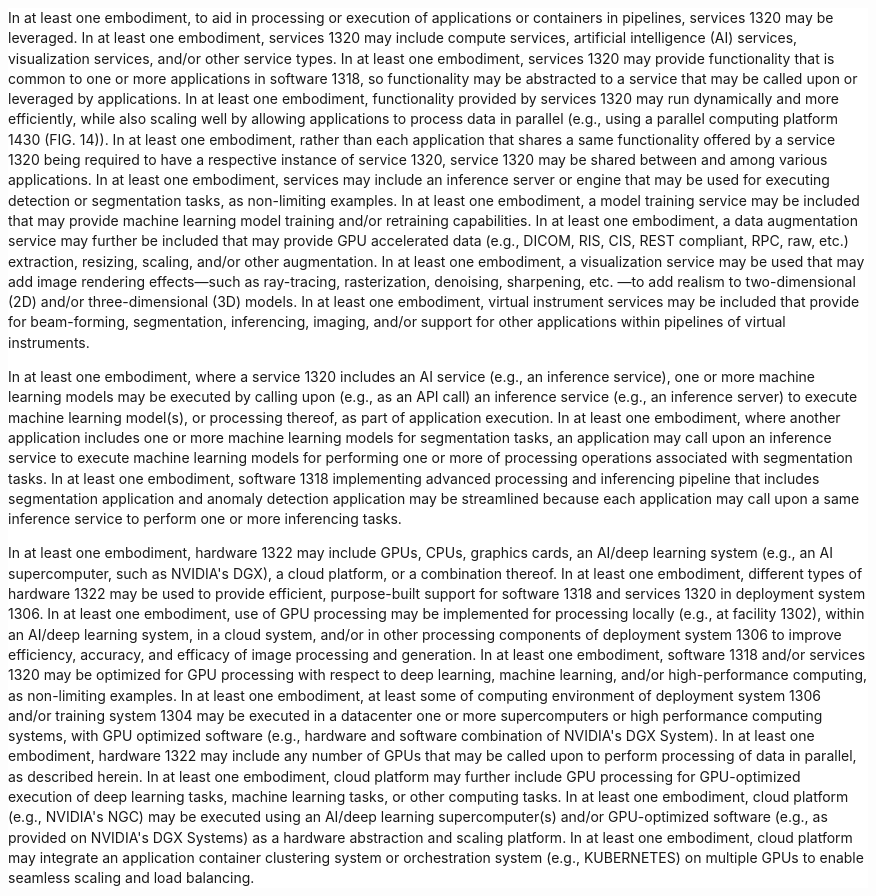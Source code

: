 In at least one embodiment, to aid in processing or execution of applications or containers in pipelines, services 1320 may be leveraged. In at least one embodiment, services 1320 may include compute services, artificial intelligence (AI) services, visualization services, and/or other service types. In at least one embodiment, services 1320 may provide functionality that is common to one or more applications in software 1318, so functionality may be abstracted to a service that may be called upon or leveraged by applications. In at least one embodiment, functionality provided by services 1320 may run dynamically and more efficiently, while also scaling well by allowing applications to process data in parallel (e.g., using a parallel computing platform 1430 (FIG. 14)). In at least one embodiment, rather than each application that shares a same functionality offered by a service 1320 being required to have a respective instance of service 1320, service 1320 may be shared between and among various applications. In at least one embodiment, services may include an inference server or engine that may be used for executing detection or segmentation tasks, as non-limiting examples. In at least one embodiment, a model training service may be included that may provide machine learning model training and/or retraining capabilities. In at least one embodiment, a data augmentation service may further be included that may provide GPU accelerated data (e.g., DICOM, RIS, CIS, REST compliant, RPC, raw, etc.) extraction, resizing, scaling, and/or other augmentation. In at least one embodiment, a visualization service may be used that may add image rendering effects—such as ray-tracing, rasterization, denoising, sharpening, etc. —to add realism to two-dimensional (2D) and/or three-dimensional (3D) models. In at least one embodiment, virtual instrument services may be included that provide for beam-forming, segmentation, inferencing, imaging, and/or support for other applications within pipelines of virtual instruments.

In at least one embodiment, where a service 1320 includes an AI service (e.g., an inference service), one or more machine learning models may be executed by calling upon (e.g., as an API call) an inference service (e.g., an inference server) to execute machine learning model(s), or processing thereof, as part of application execution. In at least one embodiment, where another application includes one or more machine learning models for segmentation tasks, an application may call upon an inference service to execute machine learning models for performing one or more of processing operations associated with segmentation tasks. In at least one embodiment, software 1318 implementing advanced processing and inferencing pipeline that includes segmentation application and anomaly detection application may be streamlined because each application may call upon a same inference service to perform one or more inferencing tasks.

In at least one embodiment, hardware 1322 may include GPUs, CPUs, graphics cards, an AI/deep learning system (e.g., an AI supercomputer, such as NVIDIA's DGX), a cloud platform, or a combination thereof. In at least one embodiment, different types of hardware 1322 may be used to provide efficient, purpose-built support for software 1318 and services 1320 in deployment system 1306. In at least one embodiment, use of GPU processing may be implemented for processing locally (e.g., at facility 1302), within an AI/deep learning system, in a cloud system, and/or in other processing components of deployment system 1306 to improve efficiency, accuracy, and efficacy of image processing and generation. In at least one embodiment, software 1318 and/or services 1320 may be optimized for GPU processing with respect to deep learning, machine learning, and/or high-performance computing, as non-limiting examples. In at least one embodiment, at least some of computing environment of deployment system 1306 and/or training system 1304 may be executed in a datacenter one or more supercomputers or high performance computing systems, with GPU optimized software (e.g., hardware and software combination of NVIDIA's DGX System). In at least one embodiment, hardware 1322 may include any number of GPUs that may be called upon to perform processing of data in parallel, as described herein. In at least one embodiment, cloud platform may further include GPU processing for GPU-optimized execution of deep learning tasks, machine learning tasks, or other computing tasks. In at least one embodiment, cloud platform (e.g., NVIDIA's NGC) may be executed using an AI/deep learning supercomputer(s) and/or GPU-optimized software (e.g., as provided on NVIDIA's DGX Systems) as a hardware abstraction and scaling platform. In at least one embodiment, cloud platform may integrate an application container clustering system or orchestration system (e.g., KUBERNETES) on multiple GPUs to enable seamless scaling and load balancing.
